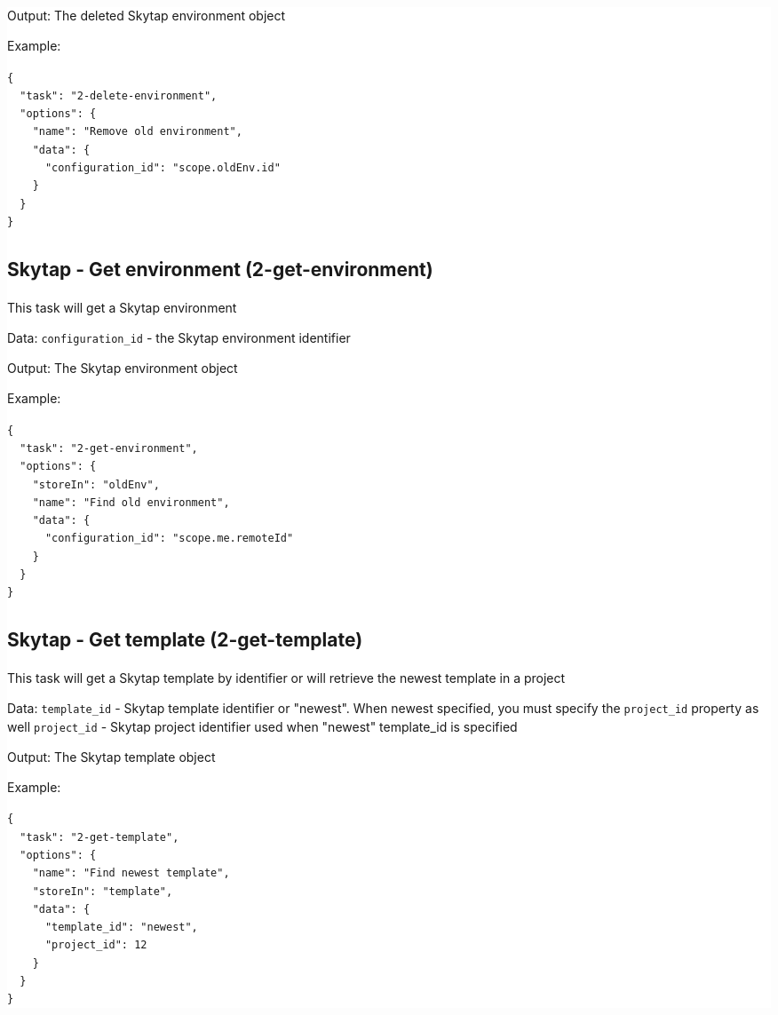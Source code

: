 Output:
The deleted Skytap environment object

Example:
```
{
  "task": "2-delete-environment",
  "options": {
    "name": "Remove old environment",
    "data": {
      "configuration_id": "scope.oldEnv.id"
    }
  }
}
```

## Skytap - Get environment (2-get-environment)

This task will get a Skytap environment

Data:
`configuration_id` - the Skytap environment identifier

Output:
The Skytap environment object

Example:
```
{
  "task": "2-get-environment",
  "options": {
    "storeIn": "oldEnv",
    "name": "Find old environment",
    "data": {
      "configuration_id": "scope.me.remoteId"
    }
  }
}
```


## Skytap - Get template (2-get-template)

This task will get a Skytap template by identifier or will retrieve the newest template in a project

Data:
`template_id` - Skytap template identifier or "newest".  When newest specified, you must specify the `project_id` property as well
`project_id` - Skytap project identifier used when "newest" template_id is specified

Output:
The Skytap template object

Example:
```
{
  "task": "2-get-template",
  "options": {
    "name": "Find newest template",
    "storeIn": "template",
    "data": {
      "template_id": "newest",
      "project_id": 12
    }
  }
}
```